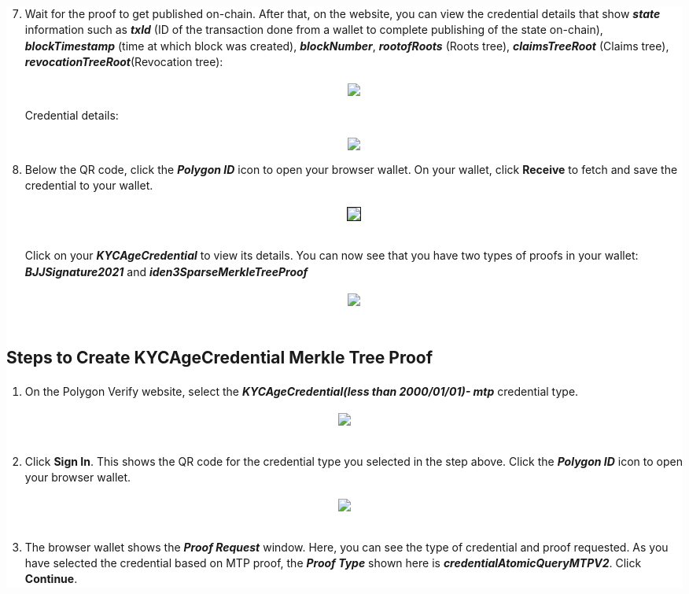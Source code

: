 7. Wait for the proof to get published on-chain. After that, on the website, you can view the credential details that show **_state_** information such as **_txId_** (ID of the transaction done from a wallet to complete publishing of the state on-chain), **_blockTimestamp_** (time at which block was created), **_blockNumber_**, **_rootofRoots_** (Roots tree), **_claimsTreeRoot_** (Claims tree), **_revocationTreeRoot_**(Revocation tree):

   <div align="center">
   <img src={useBaseUrl("img/credential-detail-icon.png")}  align="center" width="1000" />
   </div>

   Credential details:
   <div align="center">
   <img src={useBaseUrl("img/credential-details.png")}  align="center" width="1000" />
   </div>

8. Below the QR code, click the **_Polygon ID_** icon to open your browser wallet. On your wallet, click **Receive** to fetch and save the credential to your wallet.

   <div align="center">
   <img src={useBaseUrl("img/receive-kycage-credential.png")} align="center" border="1" width="1000" />
   </div>
   <br />

   Click on your **_KYCAgeCredential_** to view its details. You can now see that you have two types of proofs in your wallet: **_BJJSignature2021_** and **_iden3SparseMerkleTreeProof_**

   <div align="center">
   <img src={useBaseUrl("img/proof-types.png")} align="center" width="500" />
   </div>
   <br />

## Steps to Create KYCAgeCredential Merkle Tree Proof

1. On the Polygon Verify website, select the **_KYCAgeCredential(less than 2000/01/01)- mtp_** credential type.
<div align="center">
<img src={useBaseUrl("img/kycage-mtp.png")} align="center" width="1000" />
</div>
<br />

2. Click **Sign In**. This shows the QR code for the credential type you selected in the step above. Click the **_Polygon ID_** icon to open your browser wallet.

<div align="center">
<img src={useBaseUrl("img/qr-code-polygonid-symbol.png")}  align="center" width="1000" />
</div>
<br />

3. The browser wallet shows the **_Proof Request_** window. Here, you can see the type of credential and proof requested. As you have selected the credential based on MTP proof, the **_Proof Type_** shown here is **_credentialAtomicQueryMTPV2_**. Click **Continue**.
